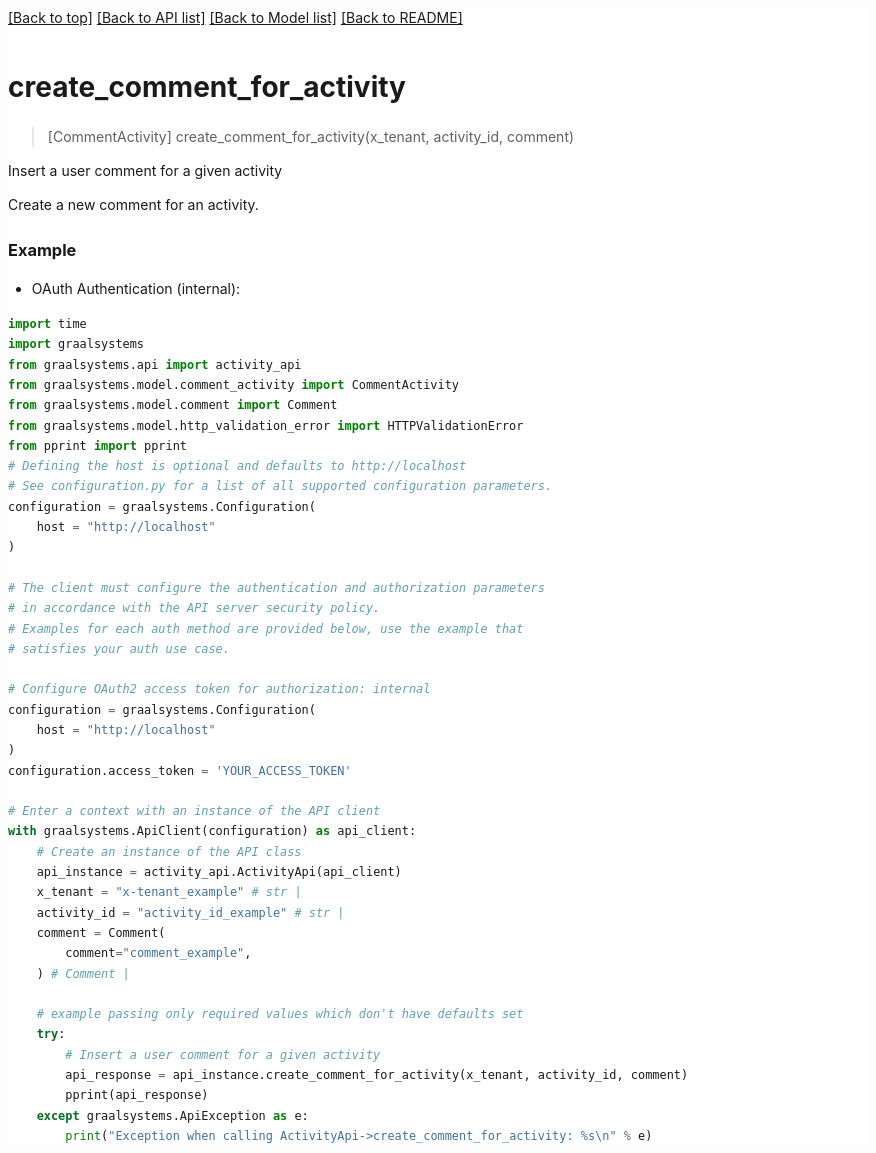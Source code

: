 [[Back to top]](#) [[Back to API list]](../README.md#documentation-for-api-endpoints) [[Back to Model list]](../README.md#documentation-for-models) [[Back to README]](../README.md)

# **create_comment_for_activity**
> [CommentActivity] create_comment_for_activity(x_tenant, activity_id, comment)

Insert a user comment for a given activity

Create a new comment for an activity.

### Example

* OAuth Authentication (internal):

```python
import time
import graalsystems
from graalsystems.api import activity_api
from graalsystems.model.comment_activity import CommentActivity
from graalsystems.model.comment import Comment
from graalsystems.model.http_validation_error import HTTPValidationError
from pprint import pprint
# Defining the host is optional and defaults to http://localhost
# See configuration.py for a list of all supported configuration parameters.
configuration = graalsystems.Configuration(
    host = "http://localhost"
)

# The client must configure the authentication and authorization parameters
# in accordance with the API server security policy.
# Examples for each auth method are provided below, use the example that
# satisfies your auth use case.

# Configure OAuth2 access token for authorization: internal
configuration = graalsystems.Configuration(
    host = "http://localhost"
)
configuration.access_token = 'YOUR_ACCESS_TOKEN'

# Enter a context with an instance of the API client
with graalsystems.ApiClient(configuration) as api_client:
    # Create an instance of the API class
    api_instance = activity_api.ActivityApi(api_client)
    x_tenant = "x-tenant_example" # str | 
    activity_id = "activity_id_example" # str | 
    comment = Comment(
        comment="comment_example",
    ) # Comment | 

    # example passing only required values which don't have defaults set
    try:
        # Insert a user comment for a given activity
        api_response = api_instance.create_comment_for_activity(x_tenant, activity_id, comment)
        pprint(api_response)
    except graalsystems.ApiException as e:
        print("Exception when calling ActivityApi->create_comment_for_activity: %s\n" % e)
```
